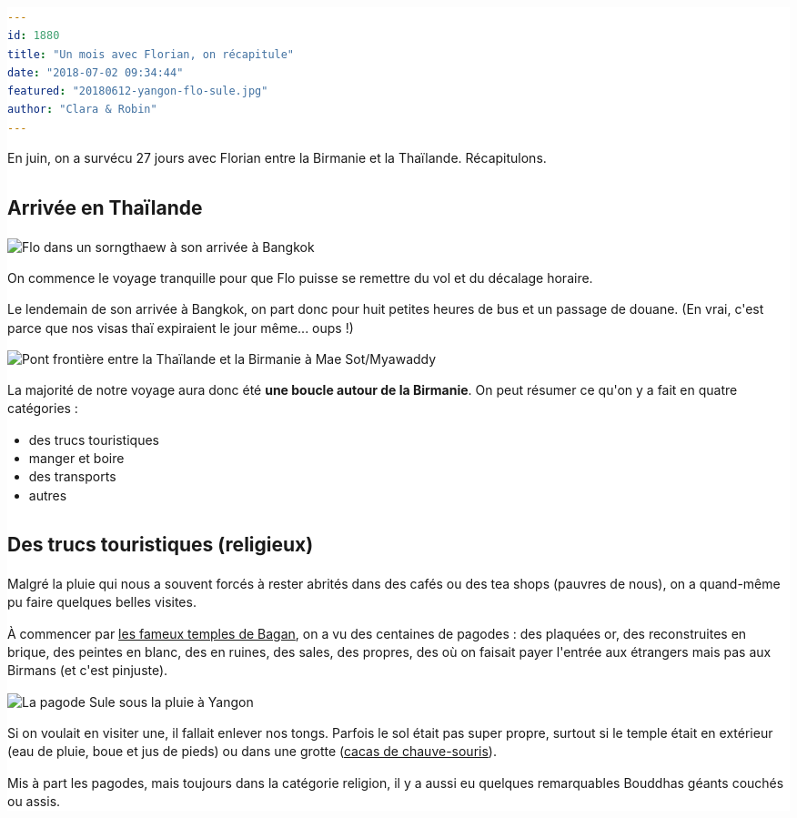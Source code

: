 ```yaml
---
id: 1880
title: "Un mois avec Florian, on récapitule"
date: "2018-07-02 09:34:44"
featured: "20180612-yangon-flo-sule.jpg"
author: "Clara & Robin"
---
```


En juin, on a survécu 27 jours avec Florian entre la Birmanie et la Thaïlande.
Récapitulons.

## Arrivée en Thaïlande

![Flo dans un sorngthaew à son arrivée à Bangkok](20180529-bangkok-arrivee-flo.jpg "Bienvenue à Bangkok !")

On commence le voyage tranquille pour que Flo puisse se remettre du vol et du
décalage horaire.

Le lendemain de son arrivée à Bangkok, on part donc pour huit petites heures de
bus et un passage de douane. (En vrai, c'est parce que nos visas thaï expiraient
le jour même... oups !)

![Pont frontière entre la Thaïlande et la Birmanie à Mae Sot/Myawaddy](20180530-myawaddy-passage-frontiere-2.jpg "Au passage de la douane, on change de pays, de monnaie, de langue, de cuisine... et de côté de la route")

La majorité de notre voyage aura donc été **une boucle autour de la Birmanie**.
On peut résumer ce qu'on y a fait en quatre catégories :

- des trucs touristiques
- manger et boire
- des transports
- autres

## Des trucs touristiques (religieux)

Malgré la pluie qui nous a souvent forcés à rester abrités dans des cafés ou des
tea shops (pauvres de nous), on a quand-même pu faire quelques belles visites.

À commencer par
[les fameux temples de Bagan](https://eaudepoisson.com/2018/06/17/saison-des-pluies-a-bagan/),
on a vu des centaines de pagodes : des plaquées or, des reconstruites en brique,
des peintes en blanc, des en ruines, des sales, des propres, des où on faisait
payer l'entrée aux étrangers mais pas aux Birmans (et c'est pinjuste).

![La pagode Sule sous la pluie à Yangon](20180603-yangon-sule.jpg "La pagode Sule sous la pluie à Yangon")

Si on voulait en visiter une, il fallait enlever nos tongs. Parfois le sol était
pas super propre, surtout si le temple était en extérieur (eau de pluie, boue et
jus de pieds) ou dans une grotte
([cacas de chauve-souris](https://www.youtube.com/watch?v=0AzBIl5ihi0)).

Mis à part les pagodes, mais toujours dans la catégorie religion, il y a aussi
eu quelques remarquables Bouddhas géants couchés ou assis.
